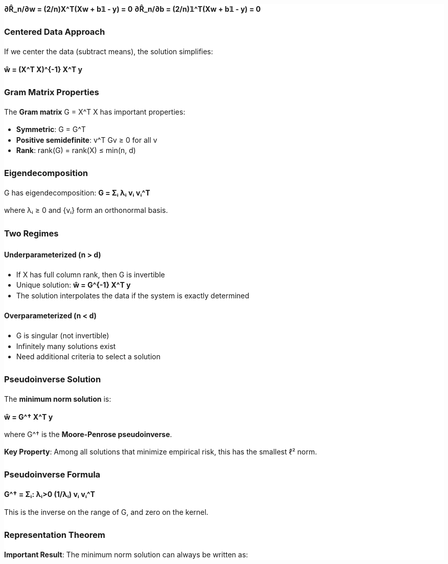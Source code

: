 **∂R̂_n/∂w = (2/n)X^T(Xw + b𝟙 - y) = 0**
**∂R̂_n/∂b = (2/n)𝟙^T(Xw + b𝟙 - y) = 0**

### Centered Data Approach

If we center the data (subtract means), the solution simplifies:

**ŵ = (X^T X)^{-1} X^T y**

### Gram Matrix Properties

The **Gram matrix** G = X^T X has important properties:
- **Symmetric**: G = G^T
- **Positive semidefinite**: v^T Gv ≥ 0 for all v
- **Rank**: rank(G) = rank(X) ≤ min(n, d)

### Eigendecomposition

G has eigendecomposition:
**G = Σᵢ λᵢ vᵢ vᵢ^T**

where λᵢ ≥ 0 and {vᵢ} form an orthonormal basis.

### Two Regimes

#### Underparameterized (n > d)
- If X has full column rank, then G is invertible
- Unique solution: **ŵ = G^{-1} X^T y**
- The solution interpolates the data if the system is exactly determined

#### Overparameterized (n < d)  
- G is singular (not invertible)
- Infinitely many solutions exist
- Need additional criteria to select a solution

### Pseudoinverse Solution

The **minimum norm solution** is:

**ŵ = G^† X^T y**

where G^† is the **Moore-Penrose pseudoinverse**.

**Key Property**: Among all solutions that minimize empirical risk, this has the smallest ℓ² norm.

### Pseudoinverse Formula

**G^† = Σᵢ: λᵢ>0 (1/λᵢ) vᵢ vᵢ^T**

This is the inverse on the range of G, and zero on the kernel.

### Representation Theorem

**Important Result**: The minimum norm solution can always be written as:
